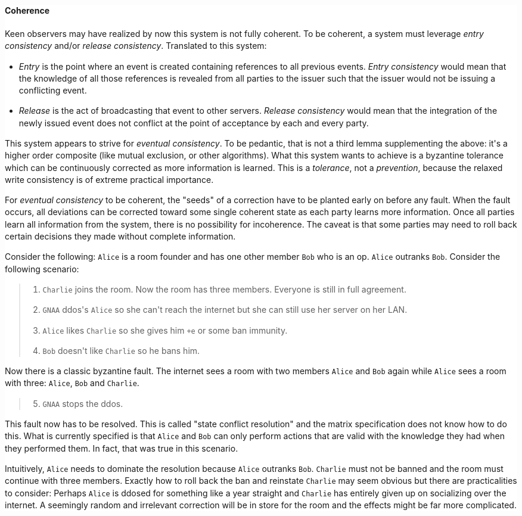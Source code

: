#### Coherence

Keen observers may have realized by now this system is not fully coherent.
To be coherent, a system must leverage *entry consistency* and/or *release
consistency*. Translated to this system:

* *Entry* is the point where an event is created containing references to
all previous events. *Entry consistency* would mean that the knowledge
of all those references is revealed from all parties to the issuer such that
the issuer would not be issuing a conflicting event.

* *Release* is the act of broadcasting that event to other servers. *Release
consistency* would mean that the integration of the newly issued event does not
conflict at the point of acceptance by each and every party.

This system appears to strive for *eventual consistency*. To be pedantic, that
is not a third lemma supplementing the above: it's a higher order composite (like
mutual exclusion, or other algorithms). What this system wants to achieve is a
byzantine tolerance which can be continuously corrected as more information is
learned. This is a *tolerance*, not a *prevention*, because the relaxed write
consistency is of extreme practical importance.

For *eventual consistency* to be coherent, the "seeds" of a correction have to
be planted early on before any fault. When the fault occurs, all deviations
can be corrected toward some single coherent state as each party learns more
information. Once all parties learn all information from the system, there is
no possibility for incoherence. The caveat is that some parties may need to
roll back certain decisions they made without complete information.

Consider the following: `Alice` is a room founder and has one other member
`Bob` who is an op. `Alice` outranks `Bob`. Consider the following scenario:

> 1. `Charlie` joins the room. Now the room has three members. Everyone is
> still in full agreement.
>
> 2. `GNAA` ddos's `Alice` so she can't reach the internet but she can still
> use her server on her LAN.
>
> 3. `Alice` likes `Charlie` so she gives him `+e` or some ban immunity.
>
> 4. `Bob` doesn't like `Charlie` so he bans him.

Now there is a classic byzantine fault. The internet sees a room with two
members `Alice` and `Bob` again while `Alice` sees a room with three: `Alice`, `Bob`
and `Charlie`.

> 5. `GNAA` stops the ddos.

This fault now has to be resolved. This is called "state conflict resolution"
and the matrix specification does not know how to do this. What is currently
specified is that `Alice` and `Bob` can only perform actions that are valid
with the knowledge they had when they performed them. In fact, that was true
in this scenario.

Intuitively, `Alice` needs to dominate the resolution because `Alice` outranks
`Bob`. `Charlie` must not be banned and the room must continue with three
members. Exactly how to roll back the ban and reinstate `Charlie` may seem
obvious but there are practicalities to consider: Perhaps `Alice` is ddosed for
something like a year straight and `Charlie` has entirely given up on socializing
over the internet. A seemingly random and irrelevant correction will be in store
for the room and the effects might be far more complicated.
